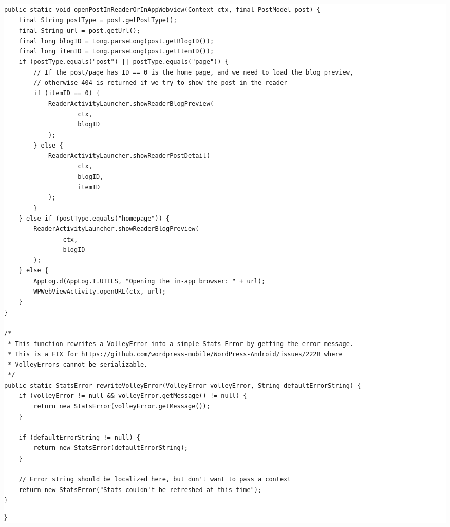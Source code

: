     public static void openPostInReaderOrInAppWebview(Context ctx, final PostModel post) {
        final String postType = post.getPostType();
        final String url = post.getUrl();
        final long blogID = Long.parseLong(post.getBlogID());
        final long itemID = Long.parseLong(post.getItemID());
        if (postType.equals("post") || postType.equals("page")) {
            // If the post/page has ID == 0 is the home page, and we need to load the blog preview,
            // otherwise 404 is returned if we try to show the post in the reader
            if (itemID == 0) {
                ReaderActivityLauncher.showReaderBlogPreview(
                        ctx,
                        blogID
                );
            } else {
                ReaderActivityLauncher.showReaderPostDetail(
                        ctx,
                        blogID,
                        itemID
                );
            }
        } else if (postType.equals("homepage")) {
            ReaderActivityLauncher.showReaderBlogPreview(
                    ctx,
                    blogID
            );
        } else {
            AppLog.d(AppLog.T.UTILS, "Opening the in-app browser: " + url);
            WPWebViewActivity.openURL(ctx, url);
        }
    }

    /*
     * This function rewrites a VolleyError into a simple Stats Error by getting the error message.
     * This is a FIX for https://github.com/wordpress-mobile/WordPress-Android/issues/2228 where
     * VolleyErrors cannot be serializable.
     */
    public static StatsError rewriteVolleyError(VolleyError volleyError, String defaultErrorString) {
        if (volleyError != null && volleyError.getMessage() != null) {
            return new StatsError(volleyError.getMessage());
        }

        if (defaultErrorString != null) {
            return new StatsError(defaultErrorString);
        }

        // Error string should be localized here, but don't want to pass a context
        return new StatsError("Stats couldn't be refreshed at this time");
    }
}

